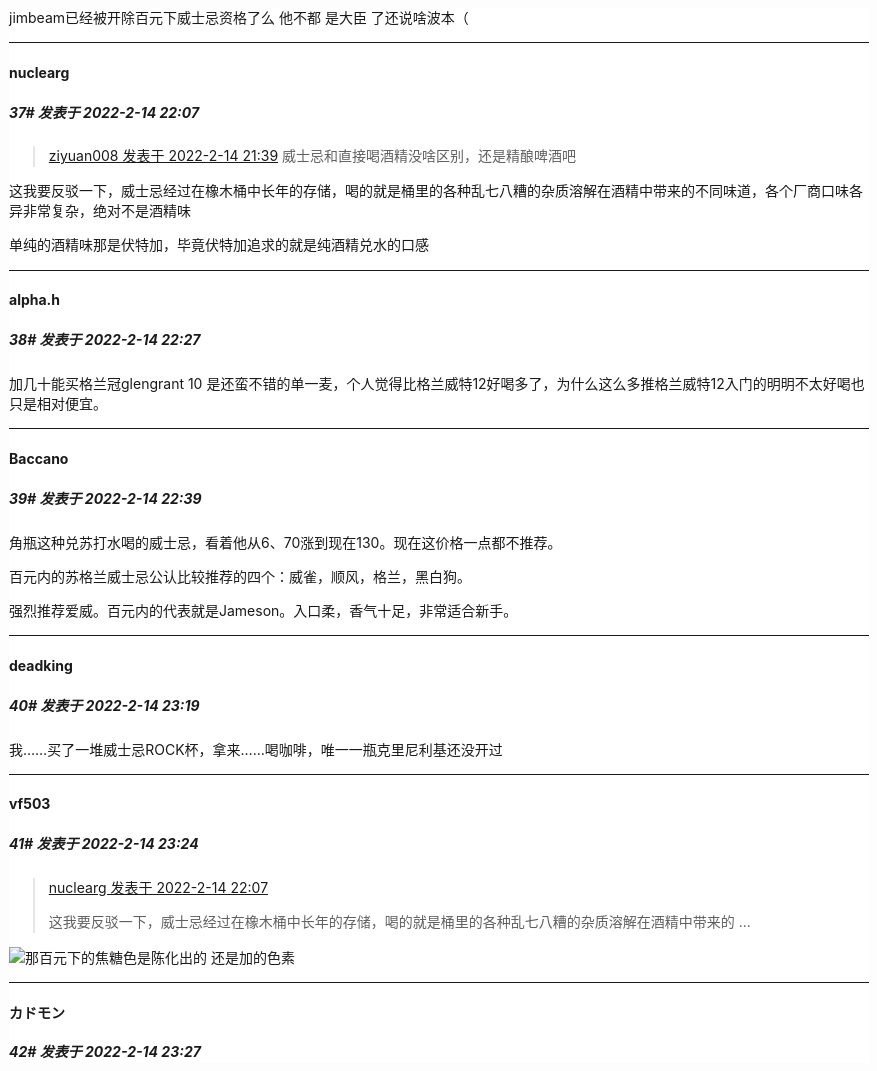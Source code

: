 jimbeam已经被开除百元下威士忌资格了么</blockquote>
他不都 是大臣 了还说啥波本（

*****

####  nuclearg  
##### 37#       发表于 2022-2-14 22:07

<blockquote><a href="httphttps://bbs.saraba1st.com/2b/forum.php?mod=redirect&amp;goto=findpost&amp;pid=54687574&amp;ptid=2052565" target="_blank">ziyuan008 发表于 2022-2-14 21:39</a>
威士忌和直接喝酒精没啥区别，还是精酿啤酒吧</blockquote>
这我要反驳一下，威士忌经过在橡木桶中长年的存储，喝的就是桶里的各种乱七八糟的杂质溶解在酒精中带来的不同味道，各个厂商口味各异非常复杂，绝对不是酒精味

单纯的酒精味那是伏特加，毕竟伏特加追求的就是纯酒精兑水的口感

*****

####  alpha.h  
##### 38#       发表于 2022-2-14 22:27

加几十能买格兰冠glengrant 10
是还蛮不错的单一麦，个人觉得比格兰威特12好喝多了，为什么这么多推格兰威特12入门的明明不太好喝也只是相对便宜。

*****

####  Baccano  
##### 39#       发表于 2022-2-14 22:39

角瓶这种兑苏打水喝的威士忌，看着他从6、70涨到现在130。现在这价格一点都不推荐。

百元内的苏格兰威士忌公认比较推荐的四个：威雀，顺风，格兰，黑白狗。

强烈推荐爱威。百元内的代表就是Jameson。入口柔，香气十足，非常适合新手。

*****

####  deadking  
##### 40#       发表于 2022-2-14 23:19

我……买了一堆威士忌ROCK杯，拿来……喝咖啡，唯一一瓶克里尼利基还没开过

*****

####  vf503  
##### 41#       发表于 2022-2-14 23:24

<blockquote><a href="httphttps://bbs.saraba1st.com/2b/forum.php?mod=redirect&amp;goto=findpost&amp;pid=54688075&amp;ptid=2052565" target="_blank">nuclearg 发表于 2022-2-14 22:07</a>

这我要反驳一下，威士忌经过在橡木桶中长年的存储，喝的就是桶里的各种乱七八糟的杂质溶解在酒精中带来的 ...</blockquote>
<img src="https://static.saraba1st.com/image/smiley/face2017/053.png" referrerpolicy="no-referrer">那百元下的焦糖色是陈化出的 还是加的色素

*****

####  カドモン  
##### 42#       发表于 2022-2-14 23:27
